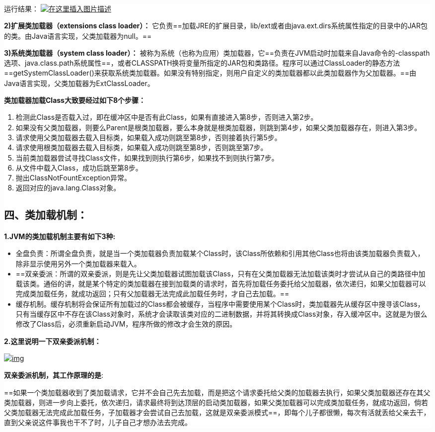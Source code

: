 运行结果： [![在这里插入图片描述](https://camo.githubusercontent.com/3a3f9e7ba30586475ceadcbe99d7362edc21c8902a0fc87b2a848a565f28efbc/68747470733a2f2f696d672d626c6f672e6373646e696d672e636e2f32303139313230313131323530333632372e706e673f782d6f73732d70726f636573733d696d6167652f77617465726d61726b2c747970655f5a6d46755a33706f5a57356e6147567064476b2c736861646f775f31302c746578745f6148523063484d364c7939696247396e4c6d4e7a5a473475626d56304c304e6a643364662c73697a655f31362c636f6c6f725f4646464646462c745f3730)](https://camo.githubusercontent.com/3a3f9e7ba30586475ceadcbe99d7362edc21c8902a0fc87b2a848a565f28efbc/68747470733a2f2f696d672d626c6f672e6373646e696d672e636e2f32303139313230313131323530333632372e706e673f782d6f73732d70726f636573733d696d6167652f77617465726d61726b2c747970655f5a6d46755a33706f5a57356e6147567064476b2c736861646f775f31302c746578745f6148523063484d364c7939696247396e4c6d4e7a5a473475626d56304c304e6a643364662c73697a655f31362c636f6c6f725f4646464646462c745f3730)

**2)扩展类加载器（extensions class loader）：** 它负责==加载JRE的扩展目录，lib/ext或者由java.ext.dirs系统属性指定的目录中的JAR包的类。由Java语言实现，父类加载器为null。==

**3)系统类加载器（system class loader）：** 被称为系统（也称为应用）类加载器，它==负责在JVM启动时加载来自Java命令的-classpath选项、java.class.path系统属性==，或者CLASSPATH换将变量所指定的JAR包和类路径。程序可以通过ClassLoader的静态方法==getSystemClassLoader()来获取系统类加载器。如果没有特别指定，则用户自定义的类加载器都以此类加载器作为父加载器。==由Java语言实现，父类加载器为ExtClassLoader。

**类加载器加载Class大致要经过如下8个步骤：**

1. 检测此Class是否载入过，即在缓冲区中是否有此Class，如果有直接进入第8步，否则进入第2步。
2. 如果没有父类加载器，则要么Parent是根类加载器，要么本身就是根类加载器，则跳到第4步，如果父类加载器存在，则进入第3步。
3. 请求使用父类加载器去载入目标类，如果载入成功则跳至第8步，否则接着执行第5步。
4. 请求使用根类加载器去载入目标类，如果载入成功则跳至第8步，否则跳至第7步。
5. 当前类加载器尝试寻找Class文件，如果找到则执行第6步，如果找不到则执行第7步。
6. 从文件中载入Class，成功后跳至第8步。
7. 抛出ClassNotFountException异常。
8. 返回对应的java.lang.Class对象。

## 四、类加载机制：

**1.JVM的类加载机制主要有如下3种:**

- 全盘负责：所谓全盘负责，就是当一个类加载器负责加载某个Class时，该Class所依赖和引用其他Class也将由该类加载器负责载入，除非显示使用另外一个类加载器来载入。
- ==双亲委派：所谓的双亲委派，则是先让父类加载器试图加载该Class，只有在父类加载器无法加载该类时才尝试从自己的类路径中加载该类。通俗的讲，就是某个特定的类加载器在接到加载类的请求时，首先将加载任务委托给父加载器，依次递归，如果父加载器可以完成类加载任务，就成功返回；只有父加载器无法完成此加载任务时，才自己去加载。==
- 缓存机制。缓存机制将会保证所有加载过的Class都会被缓存，当程序中需要使用某个Class时，类加载器先从缓存区中搜寻该Class，只有当缓存区中不存在该Class对象时，系统才会读取该类对应的二进制数据，并将其转换成Class对象，存入缓冲区中。这就是为很么修改了Class后，必须重新启动JVM，程序所做的修改才会生效的原因。

**2.这里说明一下双亲委派机制：**

[![img](https://camo.githubusercontent.com/5e6648392edc4f98b0265fd3add076942058e8833f80f8ff4d447e924bb5bf29/68747470733a2f2f696d672d626c6f672e6373646e2e6e65742f32303138303831333134353532313839363f77617465726d61726b2f322f746578742f6148523063484d364c7939696247396e4c6d4e7a5a473475626d56304c323077587a4d344d4463314e4449312f666f6e742f3561364c354c32542f666f6e7473697a652f3430302f66696c6c2f49304a42516b46434d413d3d2f646973736f6c76652f3730)](https://camo.githubusercontent.com/5e6648392edc4f98b0265fd3add076942058e8833f80f8ff4d447e924bb5bf29/68747470733a2f2f696d672d626c6f672e6373646e2e6e65742f32303138303831333134353532313839363f77617465726d61726b2f322f746578742f6148523063484d364c7939696247396e4c6d4e7a5a473475626d56304c323077587a4d344d4463314e4449312f666f6e742f3561364c354c32542f666f6e7473697a652f3430302f66696c6c2f49304a42516b46434d413d3d2f646973736f6c76652f3730)

**双亲委派机制，其工作原理的是**:

 ==如果一个类加载器收到了类加载请求，它并不会自己先去加载，而是把这个请求委托给父类的加载器去执行，如果父类加载器还存在其父类加载器，则进一步向上委托，依次递归，请求最终将到达顶层的启动类加载器，如果父类加载器可以完成类加载任务，就成功返回，倘若父类加载器无法完成此加载任务，子加载器才会尝试自己去加载，这就是双亲委派模式==，即每个儿子都很懒，每次有活就丢给父亲去干，直到父亲说这件事我也干不了时，儿子自己才想办法去完成。

